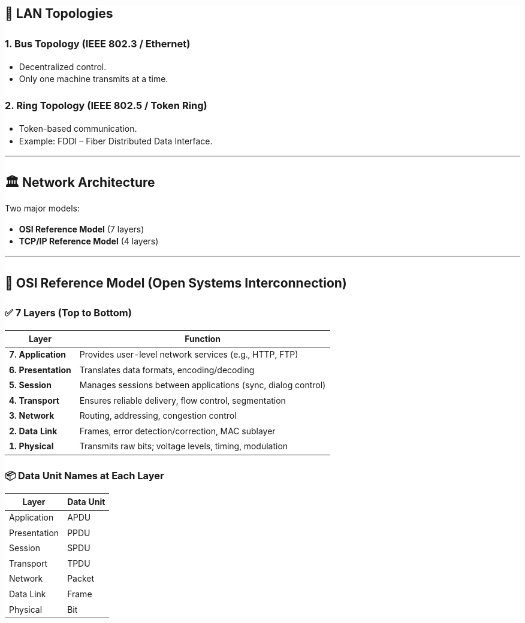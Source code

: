 ## 📶 LAN Topologies

### 1. Bus Topology (IEEE 802.3 / Ethernet)

- Decentralized control.
- Only one machine transmits at a time.

### 2. Ring Topology (IEEE 802.5 / Token Ring)

- Token-based communication.
- Example: FDDI – Fiber Distributed Data Interface.

---

## 🏛️ Network Architecture

Two major models:

- **OSI Reference Model** (7 layers)
- **TCP/IP Reference Model** (4 layers)

---

## 🧱 OSI Reference Model (Open Systems Interconnection)

### ✅ 7 Layers (Top to Bottom)

|Layer|Function|
|---|---|
|**7. Application**|Provides user-level network services (e.g., HTTP, FTP)|
|**6. Presentation**|Translates data formats, encoding/decoding|
|**5. Session**|Manages sessions between applications (sync, dialog control)|
|**4. Transport**|Ensures reliable delivery, flow control, segmentation|
|**3. Network**|Routing, addressing, congestion control|
|**2. Data Link**|Frames, error detection/correction, MAC sublayer|
|**1. Physical**|Transmits raw bits; voltage levels, timing, modulation|

### 📦 Data Unit Names at Each Layer

|Layer|Data Unit|
|---|---|
|Application|APDU|
|Presentation|PPDU|
|Session|SPDU|
|Transport|TPDU|
|Network|Packet|
|Data Link|Frame|
|Physical|Bit|
